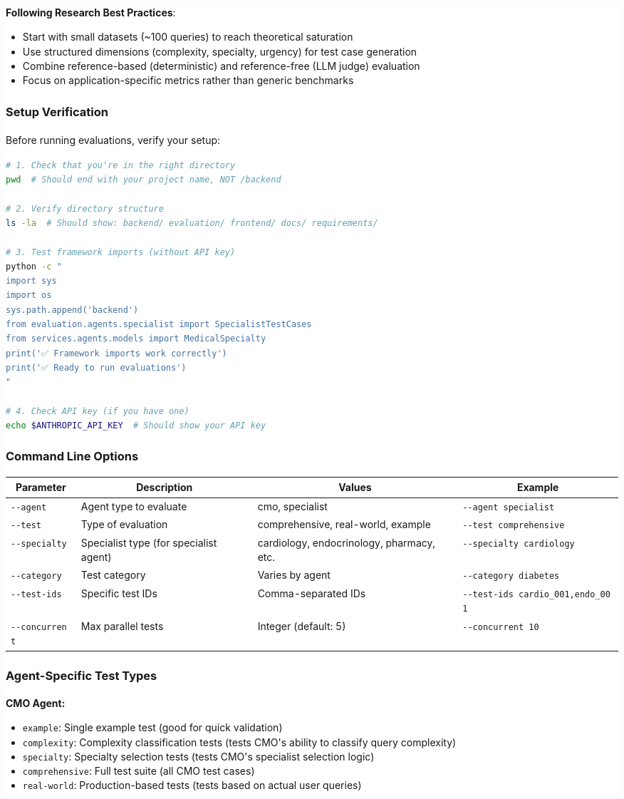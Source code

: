 **Following Research Best Practices**:
- Start with small datasets (~100 queries) to reach theoretical saturation
- Use structured dimensions (complexity, specialty, urgency) for test case generation
- Combine reference-based (deterministic) and reference-free (LLM judge) evaluation
- Focus on application-specific metrics rather than generic benchmarks

### Setup Verification

Before running evaluations, verify your setup:

```bash
# 1. Check that you're in the right directory
pwd  # Should end with your project name, NOT /backend

# 2. Verify directory structure
ls -la  # Should show: backend/ evaluation/ frontend/ docs/ requirements/

# 3. Test framework imports (without API key)
python -c "
import sys
import os
sys.path.append('backend')
from evaluation.agents.specialist import SpecialistTestCases
from services.agents.models import MedicalSpecialty
print('✅ Framework imports work correctly')
print('✅ Ready to run evaluations')
"

# 4. Check API key (if you have one)
echo $ANTHROPIC_API_KEY  # Should show your API key
```

### Command Line Options

| Parameter | Description | Values | Example |
|-----------|-------------|---------|----------|
| `--agent` | Agent type to evaluate | cmo, specialist | `--agent specialist` |
| `--test` | Type of evaluation | comprehensive, real-world, example | `--test comprehensive` |
| `--specialty` | Specialist type (for specialist agent) | cardiology, endocrinology, pharmacy, etc. | `--specialty cardiology` |
| `--category` | Test category | Varies by agent | `--category diabetes` |
| `--test-ids` | Specific test IDs | Comma-separated IDs | `--test-ids cardio_001,endo_001` |
| `--concurrent` | Max parallel tests | Integer (default: 5) | `--concurrent 10` |

### Agent-Specific Test Types

**CMO Agent:**
- `example`: Single example test (good for quick validation)
- `complexity`: Complexity classification tests (tests CMO's ability to classify query complexity)
- `specialty`: Specialty selection tests (tests CMO's specialist selection logic)
- `comprehensive`: Full test suite (all CMO test cases)
- `real-world`: Production-based tests (tests based on actual user queries)
